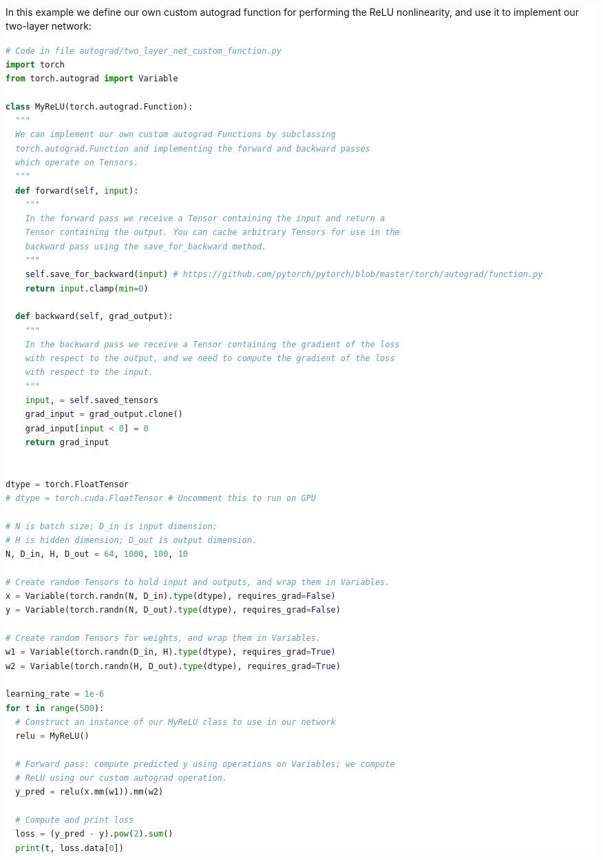 In this example we define our own custom autograd function for performing the ReLU
nonlinearity, and use it to implement our two-layer network:

```python
# Code in file autograd/two_layer_net_custom_function.py
import torch
from torch.autograd import Variable

class MyReLU(torch.autograd.Function):
  """
  We can implement our own custom autograd Functions by subclassing
  torch.autograd.Function and implementing the forward and backward passes
  which operate on Tensors.
  """
  def forward(self, input):
    """
    In the forward pass we receive a Tensor containing the input and return a
    Tensor containing the output. You can cache arbitrary Tensors for use in the
    backward pass using the save_for_backward method.
    """
    self.save_for_backward(input) # https://github.com/pytorch/pytorch/blob/master/torch/autograd/function.py
    return input.clamp(min=0)

  def backward(self, grad_output):
    """
    In the backward pass we receive a Tensor containing the gradient of the loss
    with respect to the output, and we need to compute the gradient of the loss
    with respect to the input.
    """
    input, = self.saved_tensors
    grad_input = grad_output.clone()
    grad_input[input < 0] = 0
    return grad_input


dtype = torch.FloatTensor
# dtype = torch.cuda.FloatTensor # Uncomment this to run on GPU

# N is batch size; D_in is input dimension;
# H is hidden dimension; D_out is output dimension.
N, D_in, H, D_out = 64, 1000, 100, 10

# Create random Tensors to hold input and outputs, and wrap them in Variables.
x = Variable(torch.randn(N, D_in).type(dtype), requires_grad=False)
y = Variable(torch.randn(N, D_out).type(dtype), requires_grad=False)

# Create random Tensors for weights, and wrap them in Variables.
w1 = Variable(torch.randn(D_in, H).type(dtype), requires_grad=True)
w2 = Variable(torch.randn(H, D_out).type(dtype), requires_grad=True)

learning_rate = 1e-6
for t in range(500):
  # Construct an instance of our MyReLU class to use in our network
  relu = MyReLU()
  
  # Forward pass: compute predicted y using operations on Variables; we compute
  # ReLU using our custom autograd operation.
  y_pred = relu(x.mm(w1)).mm(w2)
  
  # Compute and print loss
  loss = (y_pred - y).pow(2).sum()
  print(t, loss.data[0])

```